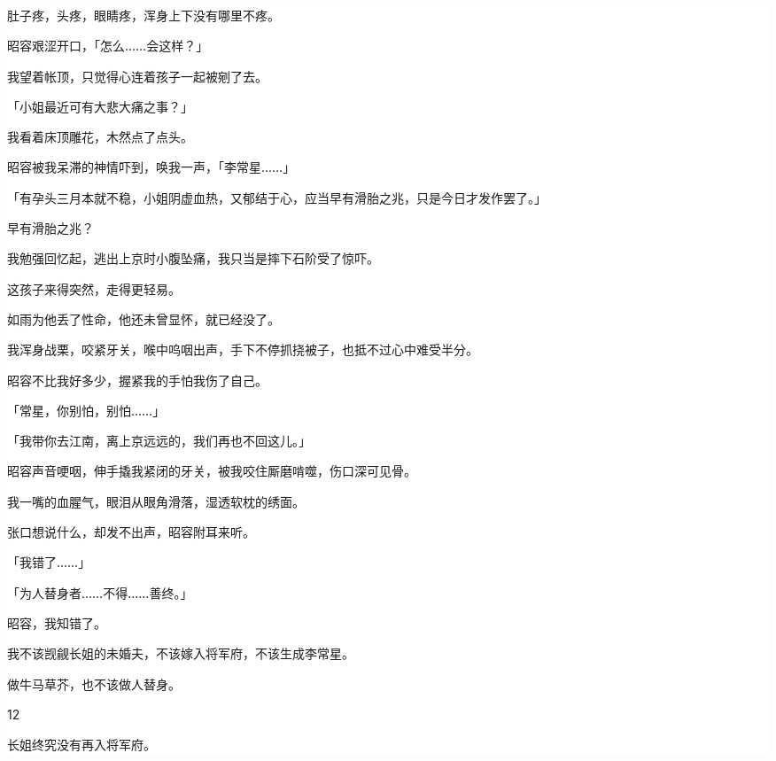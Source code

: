 肚子疼，头疼，眼睛疼，浑身上下没有哪里不疼。


昭容艰涩开口，「怎么……会这样？」


我望着帐顶，只觉得心连着孩子一起被剜了去。


「小姐最近可有大悲大痛之事？」


我看着床顶雕花，木然点了点头。


昭容被我呆滞的神情吓到，唤我一声，「李常星……」


「有孕头三月本就不稳，小姐阴虚血热，又郁结于心，应当早有滑胎之兆，只是今日才发作罢了。」


早有滑胎之兆？


我勉强回忆起，逃出上京时小腹坠痛，我只当是摔下石阶受了惊吓。


这孩子来得突然，走得更轻易。


如雨为他丢了性命，他还未曾显怀，就已经没了。


我浑身战栗，咬紧牙关，喉中呜咽出声，手下不停抓挠被子，也抵不过心中难受半分。


昭容不比我好多少，握紧我的手怕我伤了自己。


「常星，你别怕，别怕……」


「我带你去江南，离上京远远的，我们再也不回这儿。」


昭容声音哽咽，伸手撬我紧闭的牙关，被我咬住厮磨啃噬，伤口深可见骨。


我一嘴的血腥气，眼泪从眼角滑落，湿透软枕的绣面。


张口想说什么，却发不出声，昭容附耳来听。


「我错了……」


「为人替身者……不得……善终。」


昭容，我知错了。


我不该觊觎长姐的未婚夫，不该嫁入将军府，不该生成李常星。


做牛马草芥，也不该做人替身。


12


长姐终究没有再入将军府。
